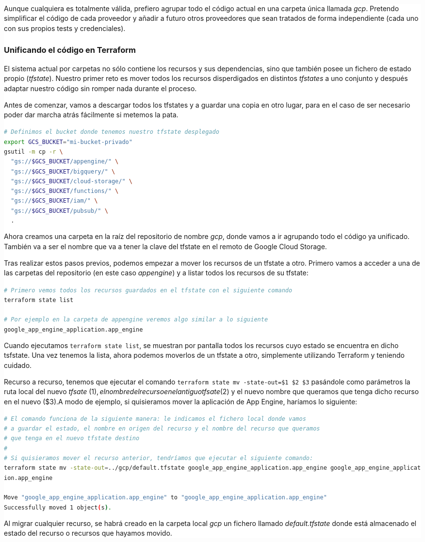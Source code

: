 Aunque cualquiera es totalmente válida, prefiero agrupar todo el código actual en una carpeta única llamada _gcp_. Pretendo simplificar el código de cada proveedor y añadir a futuro otros proveedores que sean tratados de forma independiente (cada uno con sus propios tests y credenciales).


### Unificando el código en Terraform
El sistema actual por carpetas no sólo contiene los recursos y sus dependencias, sino que también posee un fichero de estado propio (_tfstate_). Nuestro primer reto es mover todos los recursos disperdigados en distintos _tfstates_ a uno conjunto y después adaptar nuestro código sin romper nada durante el proceso.

Antes de comenzar, vamos a descargar todos los tfstates y a guardar una copia en otro lugar, para en el caso de ser necesario poder dar marcha atrás fácilmente si metemos la pata.

```bash
# Definimos el bucket donde tenemos nuestro tfstate desplegado
export GCS_BUCKET="mi-bucket-privado"
gsutil -m cp -r \
  "gs://$GCS_BUCKET/appengine/" \
  "gs://$GCS_BUCKET/bigquery/" \
  "gs://$GCS_BUCKET/cloud-storage/" \
  "gs://$GCS_BUCKET/functions/" \
  "gs://$GCS_BUCKET/iam/" \
  "gs://$GCS_BUCKET/pubsub/" \
  .
```

Ahora creamos una carpeta en la raíz del repositorio de nombre _gcp_, donde vamos a ir agrupando todo el código ya unificado. También va a ser el nombre que va a tener la clave del tfstate en el remoto de Google Cloud Storage.

Tras realizar estos pasos previos, podemos empezar a mover los recursos de un tfstate a otro. Primero vamos a acceder a una de las carpetas del repositorio (en este caso _appengine_) y a listar todos los recursos de su tfstate: 

```bash
# Primero vemos todos los recursos guardados en el tfstate con el siguiente comando
terraform state list

# Por ejemplo en la carpeta de appengine veremos algo similar a lo siguiente
google_app_engine_application.app_engine
```

Cuando ejecutamos ```terraform state list```, se muestran por pantalla todos los recursos cuyo estado se encuentra en dicho tsfstate. Una vez tenemos la lista, ahora podemos moverlos de un tfstate a otro, simplemente utilizando Terraform y teniendo cuidado.

Recurso a recurso, tenemos que ejecutar el comando  ```terraform state mv -state-out=$1 $2 $3``` pasándole como parámetros la ruta local del nuevo _tfsate_ ($1), el nombre del recurso en el antiguo tfsate ($2) y el nuevo nombre que queramos que tenga dicho recurso en el nuevo ($3).A modo de ejemplo, si quisieramos mover la aplicación de App Engine, haríamos lo siguiente:

```bash
# El comando funciona de la siguiente manera: le indicamos el fichero local donde vamos
# a guardar el estado, el nombre en origen del recurso y el nombre del recurso que queramos
# que tenga en el nuevo tfstate destino
#
# Si quisieramos mover el recurso anterior, tendríamos que ejecutar el siguiente comando:
terraform state mv -state-out=../gcp/default.tfstate google_app_engine_application.app_engine google_app_engine_application.app_engine

Move "google_app_engine_application.app_engine" to "google_app_engine_application.app_engine"
Successfully moved 1 object(s).
```
Al migrar cualquier recurso, se habrá creado en la carpeta local _gcp_ un fichero llamado _default.tfstate_ donde está almacenado el estado del recurso o recursos que hayamos movido.
